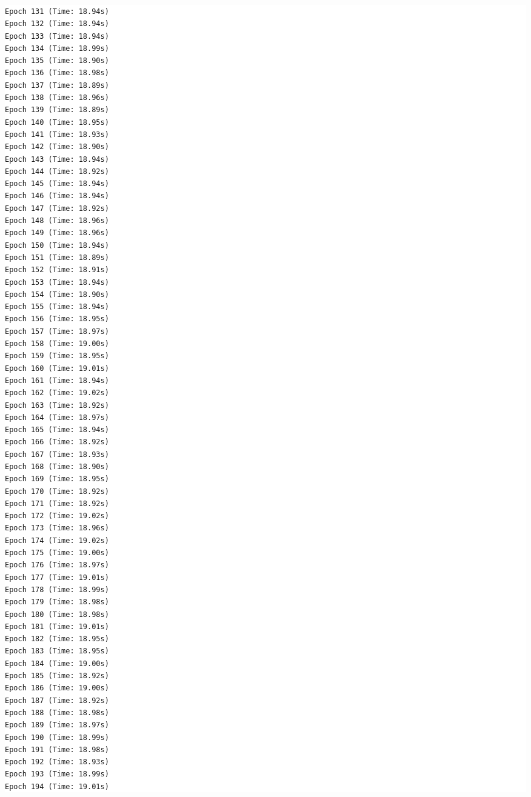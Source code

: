     Epoch 131 (Time: 18.94s)
    Epoch 132 (Time: 18.94s)
    Epoch 133 (Time: 18.94s)
    Epoch 134 (Time: 18.99s)
    Epoch 135 (Time: 18.90s)
    Epoch 136 (Time: 18.98s)
    Epoch 137 (Time: 18.89s)
    Epoch 138 (Time: 18.96s)
    Epoch 139 (Time: 18.89s)
    Epoch 140 (Time: 18.95s)
    Epoch 141 (Time: 18.93s)
    Epoch 142 (Time: 18.90s)
    Epoch 143 (Time: 18.94s)
    Epoch 144 (Time: 18.92s)
    Epoch 145 (Time: 18.94s)
    Epoch 146 (Time: 18.94s)
    Epoch 147 (Time: 18.92s)
    Epoch 148 (Time: 18.96s)
    Epoch 149 (Time: 18.96s)
    Epoch 150 (Time: 18.94s)
    Epoch 151 (Time: 18.89s)
    Epoch 152 (Time: 18.91s)
    Epoch 153 (Time: 18.94s)
    Epoch 154 (Time: 18.90s)
    Epoch 155 (Time: 18.94s)
    Epoch 156 (Time: 18.95s)
    Epoch 157 (Time: 18.97s)
    Epoch 158 (Time: 19.00s)
    Epoch 159 (Time: 18.95s)
    Epoch 160 (Time: 19.01s)
    Epoch 161 (Time: 18.94s)
    Epoch 162 (Time: 19.02s)
    Epoch 163 (Time: 18.92s)
    Epoch 164 (Time: 18.97s)
    Epoch 165 (Time: 18.94s)
    Epoch 166 (Time: 18.92s)
    Epoch 167 (Time: 18.93s)
    Epoch 168 (Time: 18.90s)
    Epoch 169 (Time: 18.95s)
    Epoch 170 (Time: 18.92s)
    Epoch 171 (Time: 18.92s)
    Epoch 172 (Time: 19.02s)
    Epoch 173 (Time: 18.96s)
    Epoch 174 (Time: 19.02s)
    Epoch 175 (Time: 19.00s)
    Epoch 176 (Time: 18.97s)
    Epoch 177 (Time: 19.01s)
    Epoch 178 (Time: 18.99s)
    Epoch 179 (Time: 18.98s)
    Epoch 180 (Time: 18.98s)
    Epoch 181 (Time: 19.01s)
    Epoch 182 (Time: 18.95s)
    Epoch 183 (Time: 18.95s)
    Epoch 184 (Time: 19.00s)
    Epoch 185 (Time: 18.92s)
    Epoch 186 (Time: 19.00s)
    Epoch 187 (Time: 18.92s)
    Epoch 188 (Time: 18.98s)
    Epoch 189 (Time: 18.97s)
    Epoch 190 (Time: 18.99s)
    Epoch 191 (Time: 18.98s)
    Epoch 192 (Time: 18.93s)
    Epoch 193 (Time: 18.99s)
    Epoch 194 (Time: 19.01s)
